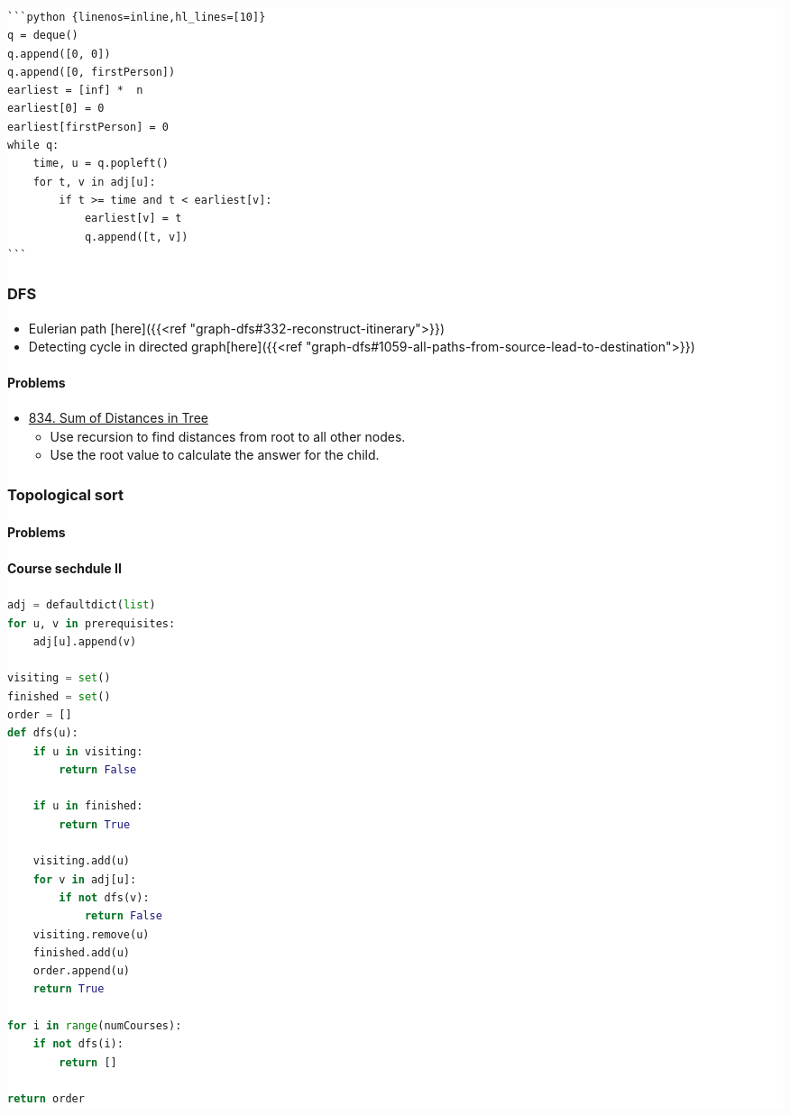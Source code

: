     ```python {linenos=inline,hl_lines=[10]}
    q = deque()
    q.append([0, 0])
    q.append([0, firstPerson])
    earliest = [inf] *  n
    earliest[0] = 0
    earliest[firstPerson] = 0
    while q:
        time, u = q.popleft()
        for t, v in adj[u]:
            if t >= time and t < earliest[v]:
                earliest[v] = t
                q.append([t, v])
    ```

### DFS

- Eulerian path [here]({{<ref "graph-dfs#332-reconstruct-itinerary">}})
- Detecting cycle in directed graph[here]({{<ref "graph-dfs#1059-all-paths-from-source-lead-to-destination">}})

#### Problems

- [834. Sum of Distances in Tree](https://leetcode.com/problems/sum-of-distances-in-tree/description/)
    - Use recursion to find distances from root to all other nodes.
    - Use the root value to calculate the answer for the child.

### Topological sort

#### Problems

#### Course sechdule II

```python
adj = defaultdict(list)
for u, v in prerequisites:
    adj[u].append(v)

visiting = set()
finished = set()
order = []
def dfs(u):
    if u in visiting:
        return False
    
    if u in finished:
        return True
    
    visiting.add(u)
    for v in adj[u]:
        if not dfs(v):
            return False
    visiting.remove(u)
    finished.add(u)
    order.append(u)
    return True

for i in range(numCourses):
    if not dfs(i):
        return []

return order
```
